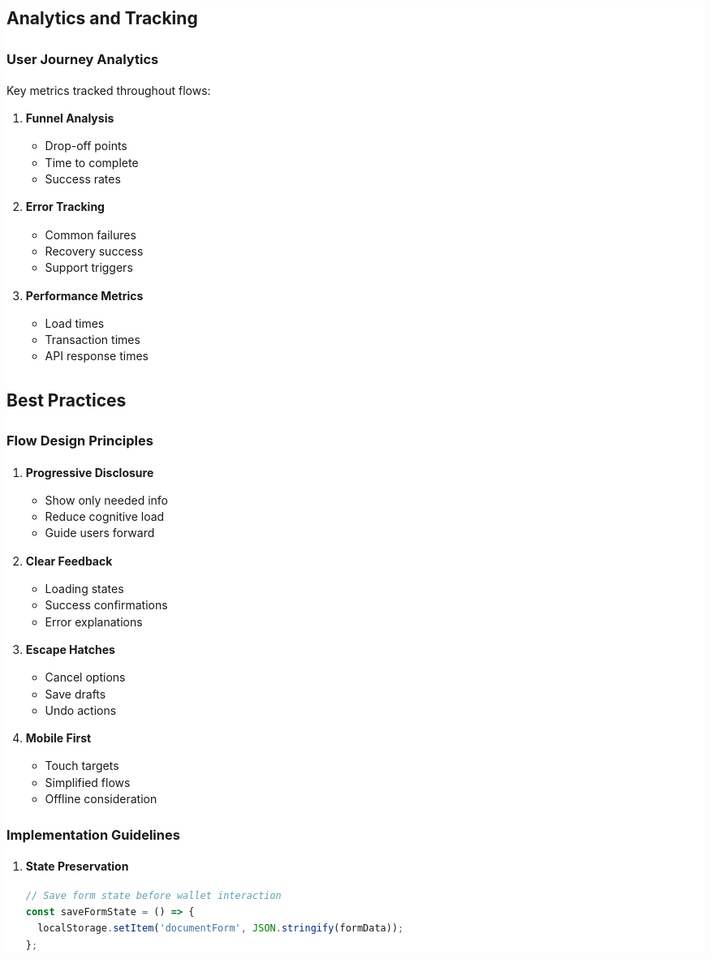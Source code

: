 ## Analytics and Tracking

### User Journey Analytics

Key metrics tracked throughout flows:

1. **Funnel Analysis**
   - Drop-off points
   - Time to complete
   - Success rates

2. **Error Tracking**
   - Common failures
   - Recovery success
   - Support triggers

3. **Performance Metrics**
   - Load times
   - Transaction times
   - API response times

## Best Practices

### Flow Design Principles

1. **Progressive Disclosure**
   - Show only needed info
   - Reduce cognitive load
   - Guide users forward

2. **Clear Feedback**
   - Loading states
   - Success confirmations
   - Error explanations

3. **Escape Hatches**
   - Cancel options
   - Save drafts
   - Undo actions

4. **Mobile First**
   - Touch targets
   - Simplified flows
   - Offline consideration

### Implementation Guidelines

1. **State Preservation**
   ```typescript
   // Save form state before wallet interaction
   const saveFormState = () => {
     localStorage.setItem('documentForm', JSON.stringify(formData));
   };
   ```
